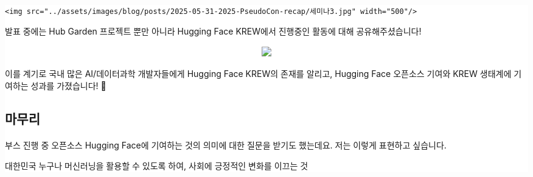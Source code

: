     <img src="../assets/images/blog/posts/2025-05-31-2025-PseudoCon-recap/세미나3.jpg" width="500"/>
</div>

발표 중에는 Hub Garden 프로젝트 뿐만 아니라 Hugging Face KREW에서 진행중인 활동에 대해 공유해주셨습니다!

<div align="center">
    <img src="../assets/images/blog/posts/2025-05-31-2025-PseudoCon-recap/세미나4.png" width="500"/>
</div>

이를 계기로 국내 많은 AI/데이터과학 개발자들에게 Hugging Face KREW의 존재를 알리고, Hugging Face 오픈소스 기여와 KREW 생태계에 기여하는 성과를 가졌습니다! 🌱

## 마무리
부스 진행 중 오픈소스 Hugging Face에 기여하는 것의 의미에 대한 질문을 받기도 했는데요.
저는 이렇게 표현하고 싶습니다.

<aside>
대한민국 누구나 머신러닝을 활용할 수 있도록 하여, 사회에 긍정적인 변화를 이끄는 것
</aside>
